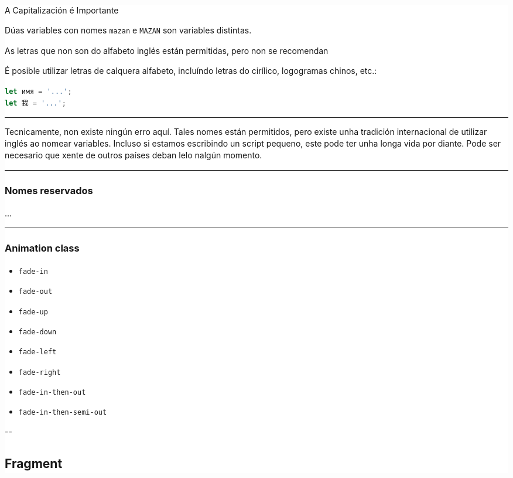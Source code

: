 
A Capitalización é Importante

Dúas variables con nomes `mazan` e `MAZAN` son variables distintas.

As letras que non son do alfabeto inglés están permitidas, pero non se recomendan

É posible utilizar letras de calquera alfabeto, incluíndo letras do cirílico, logogramas chinos, etc.:

```javascript
let имя = '...';
let 我 = '...';
```

---

Tecnicamente, non existe ningún erro aquí. Tales nomes  están permitidos, pero existe unha tradición internacional de utilizar inglés ao nomear variables. Incluso si estamos escribindo un script pequeno, este pode ter unha longa vida por diante. Pode ser necesario que xente de outros países deban lelo nalgún momento.

---

### Nomes reservados

...

---

### Animation class

- `fade-in`


- `fade-out`


- `fade-up`




- `fade-down`


- `fade-left`


- `fade-right`




- `fade-in-then-out`


- `fade-in-then-semi-out`


--



## Fragment
